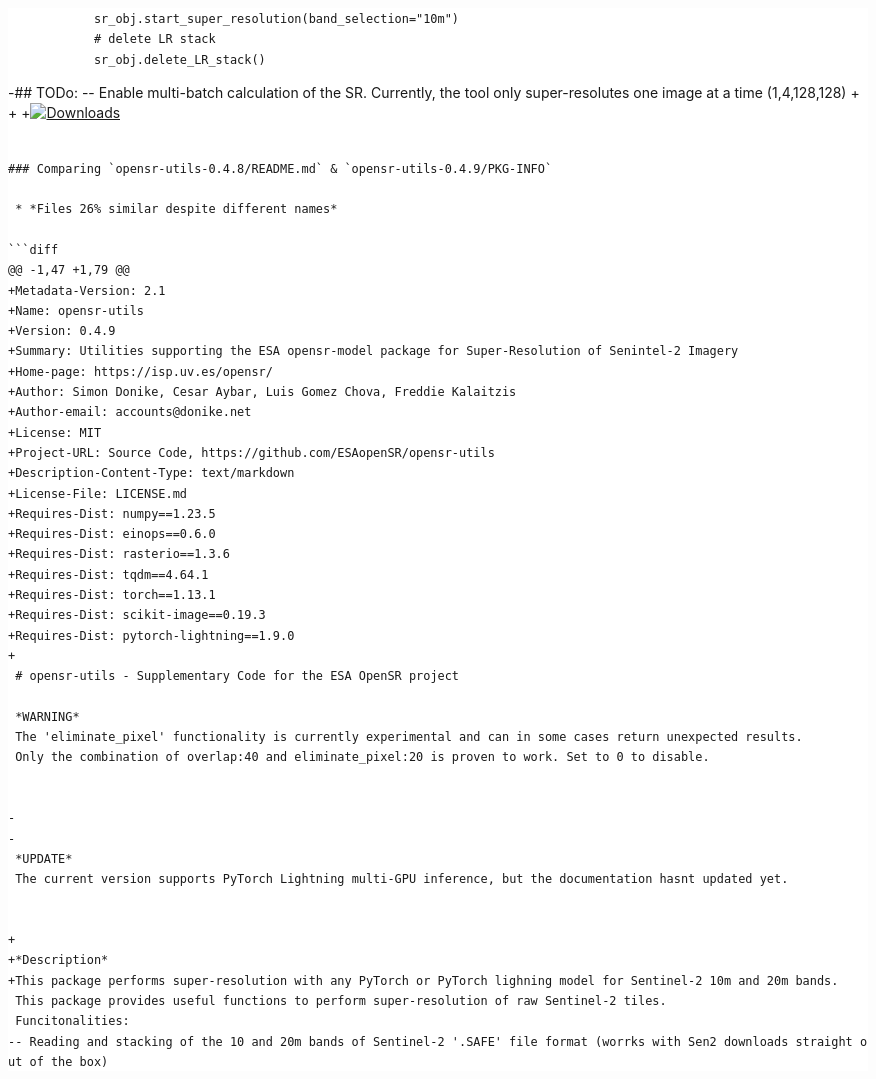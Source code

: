 ```
             sr_obj.start_super_resolution(band_selection="10m")
             # delete LR stack
             sr_obj.delete_LR_stack()
 ```
-## TODo:
-- Enable multi-batch calculation of the SR. Currently, the tool only super-resolutes one image at a time (1,4,128,128)
+
+
+[![Downloads](https://static.pepy.tech/badge/opensr-utils)](https://pepy.tech/project/opensr-utils)
```

### Comparing `opensr-utils-0.4.8/README.md` & `opensr-utils-0.4.9/PKG-INFO`

 * *Files 26% similar despite different names*

```diff
@@ -1,47 +1,79 @@
+Metadata-Version: 2.1
+Name: opensr-utils
+Version: 0.4.9
+Summary: Utilities supporting the ESA opensr-model package for Super-Resolution of Senintel-2 Imagery
+Home-page: https://isp.uv.es/opensr/
+Author: Simon Donike, Cesar Aybar, Luis Gomez Chova, Freddie Kalaitzis
+Author-email: accounts@donike.net
+License: MIT
+Project-URL: Source Code, https://github.com/ESAopenSR/opensr-utils
+Description-Content-Type: text/markdown
+License-File: LICENSE.md
+Requires-Dist: numpy==1.23.5
+Requires-Dist: einops==0.6.0
+Requires-Dist: rasterio==1.3.6
+Requires-Dist: tqdm==4.64.1
+Requires-Dist: torch==1.13.1
+Requires-Dist: scikit-image==0.19.3
+Requires-Dist: pytorch-lightning==1.9.0
+
 # opensr-utils - Supplementary Code for the ESA OpenSR project
 
 *WARNING*  
 The 'eliminate_pixel' functionality is currently experimental and can in some cases return unexpected results.  
 Only the combination of overlap:40 and eliminate_pixel:20 is proven to work. Set to 0 to disable.  
   
   
-
-
 *UPDATE*  
 The current version supports PyTorch Lightning multi-GPU inference, but the documentation hasnt updated yet.
   
   
+
+*Description*  
+This package performs super-resolution with any PyTorch or PyTorch lighning model for Sentinel-2 10m and 20m bands.  
 This package provides useful functions to perform super-resolution of raw Sentinel-2 tiles.  
 Funcitonalities:
-- Reading and stacking of the 10 and 20m bands of Sentinel-2 '.SAFE' file format (worrks with Sen2 downloads straight out of the box)
```